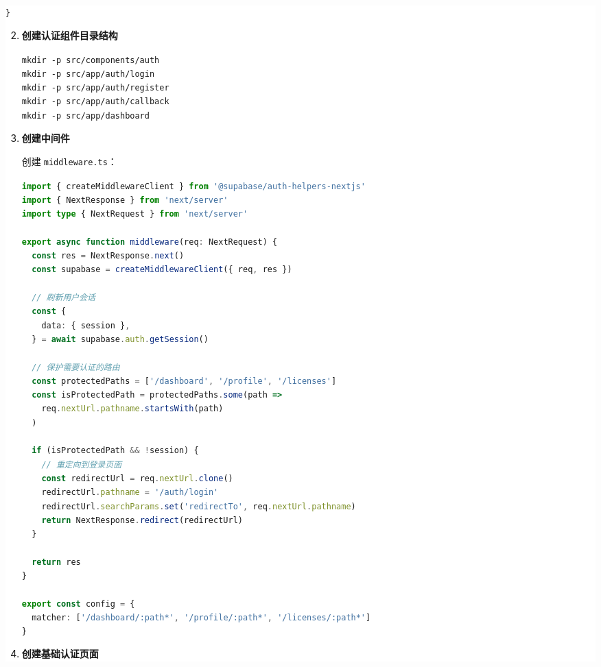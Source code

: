    ```typescript
   }
   ```

2. **创建认证组件目录结构**
   ```
   mkdir -p src/components/auth
   mkdir -p src/app/auth/login
   mkdir -p src/app/auth/register
   mkdir -p src/app/auth/callback
   mkdir -p src/app/dashboard
   ```

3. **创建中间件**
   
   创建 `middleware.ts`：
   ```typescript
   import { createMiddlewareClient } from '@supabase/auth-helpers-nextjs'
   import { NextResponse } from 'next/server'
   import type { NextRequest } from 'next/server'

   export async function middleware(req: NextRequest) {
     const res = NextResponse.next()
     const supabase = createMiddlewareClient({ req, res })

     // 刷新用户会话
     const {
       data: { session },
     } = await supabase.auth.getSession()

     // 保护需要认证的路由
     const protectedPaths = ['/dashboard', '/profile', '/licenses']
     const isProtectedPath = protectedPaths.some(path => 
       req.nextUrl.pathname.startsWith(path)
     )

     if (isProtectedPath && !session) {
       // 重定向到登录页面
       const redirectUrl = req.nextUrl.clone()
       redirectUrl.pathname = '/auth/login'
       redirectUrl.searchParams.set('redirectTo', req.nextUrl.pathname)
       return NextResponse.redirect(redirectUrl)
     }

     return res
   }

   export const config = {
     matcher: ['/dashboard/:path*', '/profile/:path*', '/licenses/:path*']
   }
   ```

4. **创建基础认证页面**
   